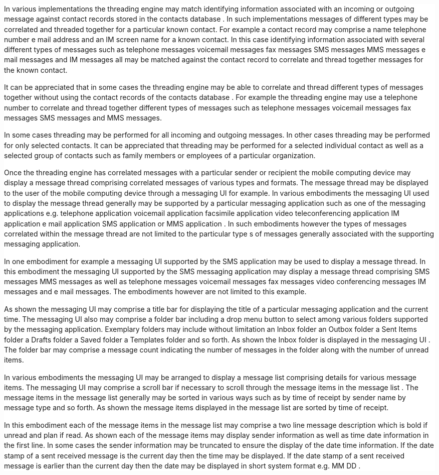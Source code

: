 In various implementations the threading engine may match identifying information associated with an incoming or outgoing message against contact records stored in the contacts database . In such implementations messages of different types may be correlated and threaded together for a particular known contact. For example a contact record may comprise a name telephone number e mail address and an IM screen name for a known contact. In this case identifying information associated with several different types of messages such as telephone messages voicemail messages fax messages SMS messages MMS messages e mail messages and IM messages all may be matched against the contact record to correlate and thread together messages for the known contact.

It can be appreciated that in some cases the threading engine may be able to correlate and thread different types of messages together without using the contact records of the contacts database . For example the threading engine may use a telephone number to correlate and thread together different types of messages such as telephone messages voicemail messages fax messages SMS messages and MMS messages.

In some cases threading may be performed for all incoming and outgoing messages. In other cases threading may be performed for only selected contacts. It can be appreciated that threading may be performed for a selected individual contact as well as a selected group of contacts such as family members or employees of a particular organization.

Once the threading engine has correlated messages with a particular sender or recipient the mobile computing device may display a message thread comprising correlated messages of various types and formats. The message thread may be displayed to the user of the mobile computing device through a messaging UI for example. In various embodiments the messaging UI used to display the message thread generally may be supported by a particular messaging application such as one of the messaging applications e.g. telephone application voicemail application facsimile application video teleconferencing application IM application e mail application SMS application or MMS application . In such embodiments however the types of messages correlated within the message thread are not limited to the particular type s of messages generally associated with the supporting messaging application.

In one embodiment for example a messaging UI supported by the SMS application may be used to display a message thread. In this embodiment the messaging UI supported by the SMS messaging application may display a message thread comprising SMS messages MMS messages as well as telephone messages voicemail messages fax messages video conferencing messages IM messages and e mail messages. The embodiments however are not limited to this example.

As shown the messaging UI may comprise a title bar for displaying the title of a particular messaging application and the current time. The messaging UI also may comprise a folder bar including a drop menu button to select among various folders supported by the messaging application. Exemplary folders may include without limitation an Inbox folder an Outbox folder a Sent Items folder a Drafts folder a Saved folder a Templates folder and so forth. As shown the Inbox folder is displayed in the messaging UI . The folder bar may comprise a message count indicating the number of messages in the folder along with the number of unread items.

In various embodiments the messaging UI may be arranged to display a message list comprising details for various message items. The messaging UI may comprise a scroll bar if necessary to scroll through the message items in the message list . The message items in the message list generally may be sorted in various ways such as by time of receipt by sender name by message type and so forth. As shown the message items displayed in the message list are sorted by time of receipt.

In this embodiment each of the message items in the message list may comprise a two line message description which is bold if unread and plan if read. As shown each of the message items may display sender information as well as time date information in the first line. In some cases the sender information may be truncated to ensure the display of the date time information. If the date stamp of a sent received message is the current day then the time may be displayed. If the date stamp of a sent received message is earlier than the current day then the date may be displayed in short system format e.g. MM DD .
